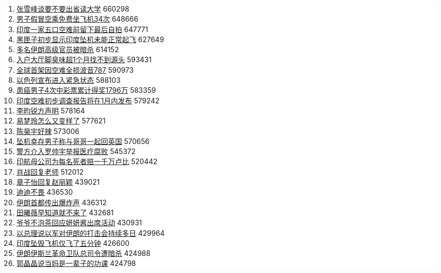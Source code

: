 1. [张雪峰谈要不要出省读大学](https://s.weibo.com/weibo?q=%E5%BC%A0%E9%9B%AA%E5%B3%B0%E8%B0%88%E8%A6%81%E4%B8%8D%E8%A6%81%E5%87%BA%E7%9C%81%E8%AF%BB%E5%A4%A7%E5%AD%A6&t=31&band_rank=6&Refer=top) 660298
1. [男子假冒空乘免费坐飞机34次](https://s.weibo.com/weibo?q=%23%E7%94%B7%E5%AD%90%E5%81%87%E5%86%92%E7%A9%BA%E4%B9%98%E5%85%8D%E8%B4%B9%E5%9D%90%E9%A3%9E%E6%9C%BA34%E6%AC%A1%23&t=31&band_rank=5&Refer=top) 648666
1. [印度一家五口空难前留下最后自拍](https://s.weibo.com/weibo?q=%23%E5%8D%B0%E5%BA%A6%E4%B8%80%E5%AE%B6%E4%BA%94%E5%8F%A3%E7%A9%BA%E9%9A%BE%E5%89%8D%E7%95%99%E4%B8%8B%E6%9C%80%E5%90%8E%E8%87%AA%E6%8B%8D%23&t=31&band_rank=7&Refer=top) 647771
1. [黑匣子初步显示印度坠机未能正常起飞](https://s.weibo.com/weibo?q=%23%E9%BB%91%E5%8C%A3%E5%AD%90%E5%88%9D%E6%AD%A5%E6%98%BE%E7%A4%BA%E5%8D%B0%E5%BA%A6%E5%9D%A0%E6%9C%BA%E6%9C%AA%E8%83%BD%E6%AD%A3%E5%B8%B8%E8%B5%B7%E9%A3%9E%23&t=31&band_rank=7&Refer=top) 627649
1. [多名伊朗高级官员被暗杀](https://s.weibo.com/weibo?q=%23%E5%A4%9A%E5%90%8D%E4%BC%8A%E6%9C%97%E9%AB%98%E7%BA%A7%E5%AE%98%E5%91%98%E8%A2%AB%E6%9A%97%E6%9D%80%23&t=31&band_rank=8&Refer=top) 614152
1. [入户大厅脚臭味超1个月找不到源头](https://s.weibo.com/weibo?q=%23%E5%85%A5%E6%88%B7%E5%A4%A7%E5%8E%85%E8%84%9A%E8%87%AD%E5%91%B3%E8%B6%851%E4%B8%AA%E6%9C%88%E6%89%BE%E4%B8%8D%E5%88%B0%E6%BA%90%E5%A4%B4%23&t=31&band_rank=1&Refer=top) 593431
1. [全球首架因空难全损波音787](https://s.weibo.com/weibo?q=%23%E5%85%A8%E7%90%83%E9%A6%96%E6%9E%B6%E5%9B%A0%E7%A9%BA%E9%9A%BE%E5%85%A8%E6%8D%9F%E6%B3%A2%E9%9F%B3787%23&t=31&band_rank=9&Refer=top) 590973
1. [以色列宣布进入紧急状态](https://s.weibo.com/weibo?q=%23%E4%BB%A5%E8%89%B2%E5%88%97%E5%AE%A3%E5%B8%83%E8%BF%9B%E5%85%A5%E7%B4%A7%E6%80%A5%E7%8A%B6%E6%80%81%23&t=31&band_rank=8&Refer=top) 588103
1. [患癌男子4次中彩票累计得奖1796万](https://s.weibo.com/weibo?q=%23%E6%82%A3%E7%99%8C%E7%94%B7%E5%AD%904%E6%AC%A1%E4%B8%AD%E5%BD%A9%E7%A5%A8%E7%B4%AF%E8%AE%A1%E5%BE%97%E5%A5%961796%E4%B8%87%23&t=31&band_rank=6&Refer=top) 583359
1. [印度空难初步调查报告将在1月内发布](https://s.weibo.com/weibo?q=%23%E5%8D%B0%E5%BA%A6%E7%A9%BA%E9%9A%BE%E5%88%9D%E6%AD%A5%E8%B0%83%E6%9F%A5%E6%8A%A5%E5%91%8A%E5%B0%86%E5%9C%A81%E6%9C%88%E5%86%85%E5%8F%91%E5%B8%83%23&t=31&band_rank=10&Refer=top) 579242
1. [李昀锐方声明](https://s.weibo.com/weibo?q=%23%E6%9D%8E%E6%98%80%E9%94%90%E6%96%B9%E5%A3%B0%E6%98%8E%23&t=31&band_rank=9&Refer=top) 578164
1. [易梦玲怎么又变样了](https://s.weibo.com/weibo?q=%23%E6%98%93%E6%A2%A6%E7%8E%B2%E6%80%8E%E4%B9%88%E5%8F%88%E5%8F%98%E6%A0%B7%E4%BA%86%23&t=31&band_rank=11&Refer=top) 577621
1. [陈昊宇好辣](https://s.weibo.com/weibo?q=%23%E9%99%88%E6%98%8A%E5%AE%87%E5%A5%BD%E8%BE%A3%23&t=31&band_rank=12&Refer=top) 573006
1. [坠机幸存男子称与哥哥一起回英国](https://s.weibo.com/weibo?q=%23%E5%9D%A0%E6%9C%BA%E5%B9%B8%E5%AD%98%E7%94%B7%E5%AD%90%E7%A7%B0%E4%B8%8E%E5%93%A5%E5%93%A5%E4%B8%80%E8%B5%B7%E5%9B%9E%E8%8B%B1%E5%9B%BD%23&t=31&band_rank=10&Refer=top) 570656
1. [警方介入罗帅宇举报医疗腐败](https://s.weibo.com/weibo?q=%23%E8%AD%A6%E6%96%B9%E4%BB%8B%E5%85%A5%E7%BD%97%E5%B8%85%E5%AE%87%E4%B8%BE%E6%8A%A5%E5%8C%BB%E7%96%97%E8%85%90%E8%B4%A5%23&t=31&band_rank=6&Refer=top) 545372
1. [印航母公司为每名死者赔一千万卢比](https://s.weibo.com/weibo?q=%23%E5%8D%B0%E8%88%AA%E6%AF%8D%E5%85%AC%E5%8F%B8%E4%B8%BA%E6%AF%8F%E5%90%8D%E6%AD%BB%E8%80%85%E8%B5%94%E4%B8%80%E5%8D%83%E4%B8%87%E5%8D%A2%E6%AF%94%23&t=31&band_rank=4&Refer=top) 520442
1. [肖战回复老师](https://s.weibo.com/weibo?q=%23%E8%82%96%E6%88%98%E5%9B%9E%E5%A4%8D%E8%80%81%E5%B8%88%23&t=31&band_rank=7&Refer=top) 512012
1. [章子怡回复赵丽颖](https://s.weibo.com/weibo?q=%23%E7%AB%A0%E5%AD%90%E6%80%A1%E5%9B%9E%E5%A4%8D%E8%B5%B5%E4%B8%BD%E9%A2%96%23&t=31&band_rank=9&Refer=top) 439021
1. [迪迪不畏](https://s.weibo.com/weibo?q=%E8%BF%AA%E8%BF%AA%E4%B8%8D%E7%95%8F&t=31&band_rank=11&Refer=top) 436530
1. [伊朗首都传出爆炸声](https://s.weibo.com/weibo?q=%23%E4%BC%8A%E6%9C%97%E9%A6%96%E9%83%BD%E4%BC%A0%E5%87%BA%E7%88%86%E7%82%B8%E5%A3%B0%23&t=31&band_rank=14&Refer=top) 436312
1. [田曦薇早知道就不来了](https://s.weibo.com/weibo?q=%23%E7%94%B0%E6%9B%A6%E8%96%87%E6%97%A9%E7%9F%A5%E9%81%93%E5%B0%B1%E4%B8%8D%E6%9D%A5%E4%BA%86%23&t=31&band_rank=13&Refer=top) 432681
1. [爷爷不泡茶回应妍妍酱出席活动](https://s.weibo.com/weibo?q=%23%E7%88%B7%E7%88%B7%E4%B8%8D%E6%B3%A1%E8%8C%B6%E5%9B%9E%E5%BA%94%E5%A6%8D%E5%A6%8D%E9%85%B1%E5%87%BA%E5%B8%AD%E6%B4%BB%E5%8A%A8%23&t=31&band_rank=14&Refer=top) 430931
1. [以总理说以军对伊朗的打击会持续多日](https://s.weibo.com/weibo?q=%23%E4%BB%A5%E6%80%BB%E7%90%86%E8%AF%B4%E4%BB%A5%E5%86%9B%E5%AF%B9%E4%BC%8A%E6%9C%97%E7%9A%84%E6%89%93%E5%87%BB%E4%BC%9A%E6%8C%81%E7%BB%AD%E5%A4%9A%E6%97%A5%23&t=31&band_rank=15&Refer=top) 429964
1. [印度坠毁飞机仅飞了五分钟](https://s.weibo.com/weibo?q=%23%E5%8D%B0%E5%BA%A6%E5%9D%A0%E6%AF%81%E9%A3%9E%E6%9C%BA%E4%BB%85%E9%A3%9E%E4%BA%86%E4%BA%94%E5%88%86%E9%92%9F%23&t=31&band_rank=8&Refer=top) 426600
1. [伊朗伊斯兰革命卫队总司令遭暗杀](https://s.weibo.com/weibo?q=%23%E4%BC%8A%E6%9C%97%E4%BC%8A%E6%96%AF%E5%85%B0%E9%9D%A9%E5%91%BD%E5%8D%AB%E9%98%9F%E6%80%BB%E5%8F%B8%E4%BB%A4%E9%81%AD%E6%9A%97%E6%9D%80%23&t=31&band_rank=17&Refer=top) 424988
1. [郭晶晶说当妈是一辈子的功课](https://s.weibo.com/weibo?q=%23%E9%83%AD%E6%99%B6%E6%99%B6%E8%AF%B4%E5%BD%93%E5%A6%88%E6%98%AF%E4%B8%80%E8%BE%88%E5%AD%90%E7%9A%84%E5%8A%9F%E8%AF%BE%23&t=31&band_rank=18&Refer=top) 424798